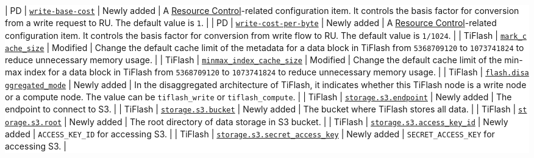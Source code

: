 | PD                 | [`write-base-cost`](/pd-configuration-file.md#write-base-cost)                                       | Newly added | A [Resource Control](/tidb-resource-control.md)-related configuration item. It controls the basis factor for conversion from a write request to RU. The default value is `1`.                                                                                                                                                                                                                                                                                         |
| PD                 | [`write-cost-per-byte`](/pd-configuration-file.md#write-cost-per-byte)                               | Newly added | A [Resource Control](/tidb-resource-control.md)-related configuration item. It controls the basis factor for conversion from write flow to RU. The default value is `1/1024`.                                                                                                                                                                                                                                                                                         |
| TiFlash            | [`mark_cache_size`](/tiflash/tiflash-configuration.md)                                               | Modified    | Change the default cache limit of the metadata for a data block in TiFlash from `5368709120` to `1073741824` to reduce unnecessary memory usage.                                                                                                                                                                                                                                                                                                                      |
| TiFlash            | [`minmax_index_cache_size`](/tiflash/tiflash-configuration.md)                                       | Modified    | Change the default cache limit of the min-max index for a data block in TiFlash from `5368709120` to `1073741824` to reduce unnecessary memory usage.                                                                                                                                                                                                                                                                                                                 |
| TiFlash            | [`flash.disaggregated_mode`](/tiflash/tiflash-disaggregated-and-s3.md)                               | Newly added | In the disaggregated architecture of TiFlash, it indicates whether this TiFlash node is a write node or a compute node. The value can be `tiflash_write` or `tiflash_compute`.                                                                                                                                                                                                                                                                                        |
| TiFlash            | [`storage.s3.endpoint`](/tiflash/tiflash-disaggregated-and-s3.md)                                    | Newly added | The endpoint to connect to S3.                                                                                                                                                                                                                                                                                                                                                                                                                                        |
| TiFlash            | [`storage.s3.bucket`](/tiflash/tiflash-disaggregated-and-s3.md)                                      | Newly added | The bucket where TiFlash stores all data.                                                                                                                                                                                                                                                                                                                                                                                                                             |
| TiFlash            | [`storage.s3.root`](/tiflash/tiflash-disaggregated-and-s3.md)                                        | Newly added | The root directory of data storage in S3 bucket.                                                                                                                                                                                                                                                                                                                                                                                                                      |
| TiFlash            | [`storage.s3.access_key_id`](/tiflash/tiflash-disaggregated-and-s3.md)                               | Newly added | `ACCESS_KEY_ID` for accessing S3.                                                                                                                                                                                                                                                                                                                                                                                                                                     |
| TiFlash            | [`storage.s3.secret_access_key`](/tiflash/tiflash-disaggregated-and-s3.md)                           | Newly added | `SECRET_ACCESS_KEY` for accessing S3.                                                                                                                                                                                                                                                                                                                                                                                                                                 |